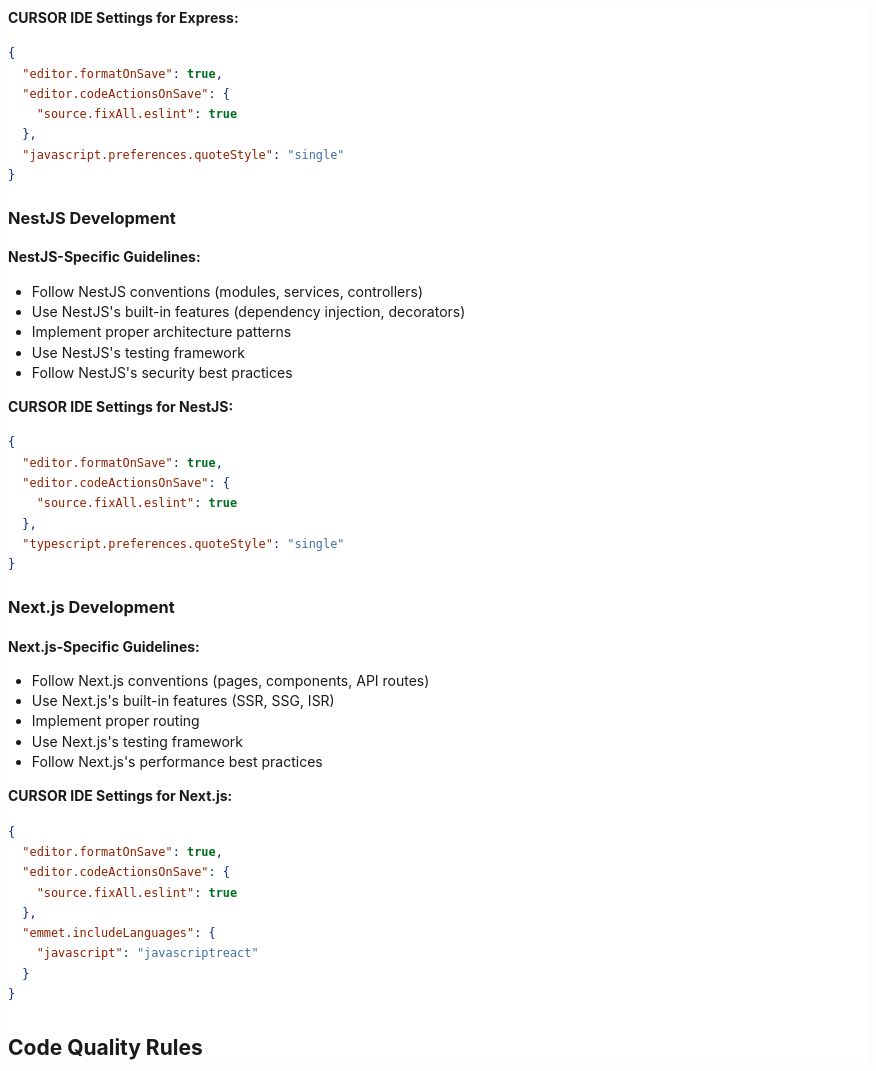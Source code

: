 **CURSOR IDE Settings for Express:**
```json
{
  "editor.formatOnSave": true,
  "editor.codeActionsOnSave": {
    "source.fixAll.eslint": true
  },
  "javascript.preferences.quoteStyle": "single"
}
```

### NestJS Development
**NestJS-Specific Guidelines:**
- Follow NestJS conventions (modules, services, controllers)
- Use NestJS's built-in features (dependency injection, decorators)
- Implement proper architecture patterns
- Use NestJS's testing framework
- Follow NestJS's security best practices

**CURSOR IDE Settings for NestJS:**
```json
{
  "editor.formatOnSave": true,
  "editor.codeActionsOnSave": {
    "source.fixAll.eslint": true
  },
  "typescript.preferences.quoteStyle": "single"
}
```

### Next.js Development
**Next.js-Specific Guidelines:**
- Follow Next.js conventions (pages, components, API routes)
- Use Next.js's built-in features (SSR, SSG, ISR)
- Implement proper routing
- Use Next.js's testing framework
- Follow Next.js's performance best practices

**CURSOR IDE Settings for Next.js:**
```json
{
  "editor.formatOnSave": true,
  "editor.codeActionsOnSave": {
    "source.fixAll.eslint": true
  },
  "emmet.includeLanguages": {
    "javascript": "javascriptreact"
  }
}
```

## Code Quality Rules
